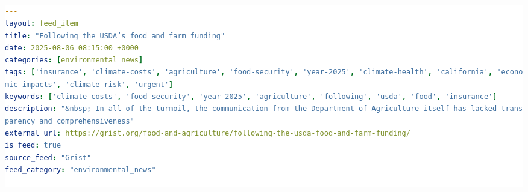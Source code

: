 ```yaml
---
layout: feed_item
title: "Following the USDA’s food and farm funding"
date: 2025-08-06 08:15:00 +0000
categories: [environmental_news]
tags: ['insurance', 'climate-costs', 'agriculture', 'food-security', 'year-2025', 'climate-health', 'california', 'economic-impacts', 'climate-risk', 'urgent']
keywords: ['climate-costs', 'food-security', 'year-2025', 'agriculture', 'following', 'usda', 'food', 'insurance']
description: "&nbsp; In all of the turmoil, the communication from the Department of Agriculture itself has lacked transparency and comprehensiveness"
external_url: https://grist.org/food-and-agriculture/following-the-usda-food-and-farm-funding/
is_feed: true
source_feed: "Grist"
feed_category: "environmental_news"
---
```

